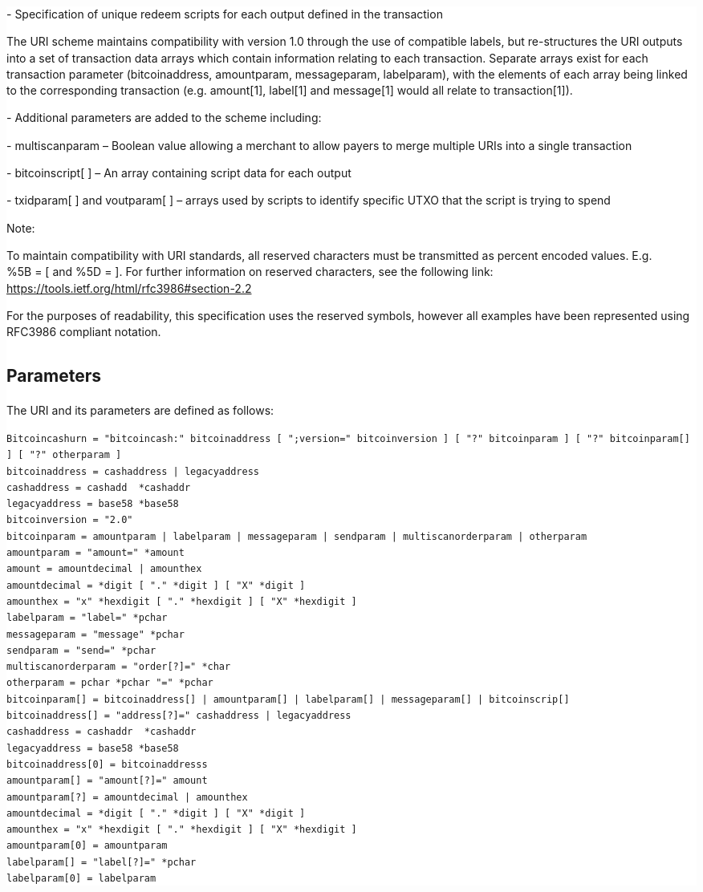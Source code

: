 \- Specification of unique redeem scripts for each output defined in the
transaction

The URI scheme maintains compatibility with version 1.0 through the use
of compatible labels, but re-structures the URI outputs into a set of
transaction data arrays which contain information relating to each
transaction. Separate arrays exist for each transaction parameter
(bitcoinaddress, amountparam, messageparam, labelparam), with the
elements of each array being linked to the corresponding transaction
(e.g. amount\[1\], label\[1\] and message\[1\] would all relate to
transaction\[1\]).

  
\- Additional parameters are added to the scheme including:

\- multiscanparam – Boolean value allowing a merchant to allow payers to
merge multiple URIs into a single transaction

\- bitcoinscript\[ \] – An array containing script data for each output

\- txidparam\[ \] and voutparam\[ \] – arrays used by scripts to
identify specific UTXO that the script is trying to spend

Note:

To maintain compatibility with URI standards, all reserved characters
must be transmitted as percent encoded values. E.g.
%5B = \[ and %5D = \]. For further information on reserved characters,
see the following link:
<https://tools.ietf.org/html/rfc3986#section-2.2>

For the purposes of readability, this specification uses the reserved
symbols, however all examples have been represented using RFC3986
compliant notation.

Parameters
----------

The URI and its parameters are defined as follows:

    Bitcoincashurn = "bitcoincash:" bitcoinaddress [ ";version=" bitcoinversion ] [ "?" bitcoinparam ] [ "?" bitcoinparam[] ] [ "?" otherparam ]
    bitcoinaddress = cashaddress | legacyaddress
    cashaddress = cashadd  *cashaddr
    legacyaddress = base58 *base58
    bitcoinversion = "2.0"
    bitcoinparam = amountparam | labelparam | messageparam | sendparam | multiscanorderparam | otherparam
    amountparam = "amount=" *amount
    amount = amountdecimal | amounthex
    amountdecimal = *digit [ "." *digit ] [ "X" *digit ]
    amounthex = "x" *hexdigit [ "." *hexdigit ] [ "X" *hexdigit ]
    labelparam = "label=" *pchar
    messageparam = "message" *pchar
    sendparam = "send=" *pchar
    multiscanorderparam = "order[?]=" *char
    otherparam = pchar *pchar "=" *pchar
    bitcoinparam[] = bitcoinaddress[] | amountparam[] | labelparam[] | messageparam[] | bitcoinscrip[]
    bitcoinaddress[] = "address[?]=" cashaddress | legacyaddress
    cashaddress = cashaddr  *cashaddr
    legacyaddress = base58 *base58
    bitcoinaddress[0] = bitcoinaddresss
    amountparam[] = "amount[?]=" amount
    amountparam[?] = amountdecimal | amounthex
    amountdecimal = *digit [ "." *digit ] [ "X" *digit ]
    amounthex = "x" *hexdigit [ "." *hexdigit ] [ "X" *hexdigit ]
    amountparam[0] = amountparam
    labelparam[] = "label[?]=" *pchar
    labelparam[0] = labelparam